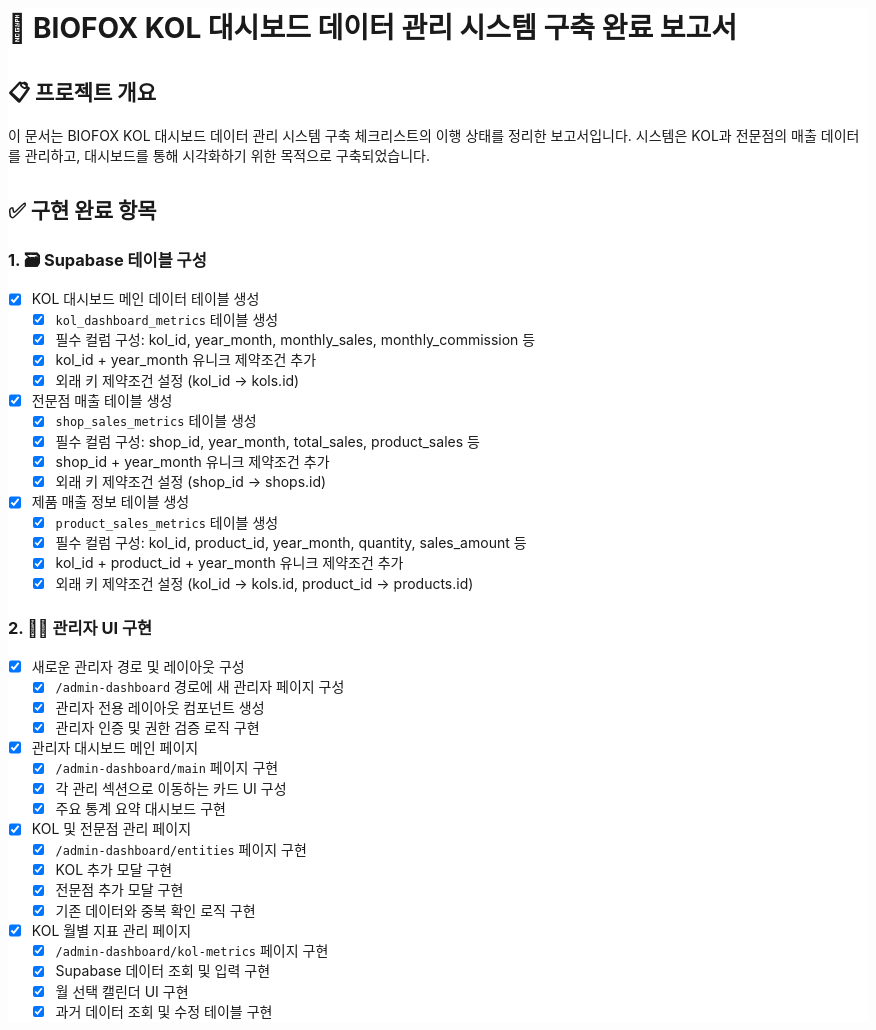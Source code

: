 # 🌟 BIOFOX KOL 대시보드 데이터 관리 시스템 구축 완료 보고서

## 📋 프로젝트 개요
이 문서는 BIOFOX KOL 대시보드 데이터 관리 시스템 구축 체크리스트의 이행 상태를 정리한 보고서입니다. 시스템은 KOL과 전문점의 매출 데이터를 관리하고, 대시보드를 통해 시각화하기 위한 목적으로 구축되었습니다.

## ✅ 구현 완료 항목

### 1. 🗃️ Supabase 테이블 구성

- [x] KOL 대시보드 메인 데이터 테이블 생성
  - [x] `kol_dashboard_metrics` 테이블 생성
  - [x] 필수 컬럼 구성: kol_id, year_month, monthly_sales, monthly_commission 등
  - [x] kol_id + year_month 유니크 제약조건 추가
  - [x] 외래 키 제약조건 설정 (kol_id → kols.id)

- [x] 전문점 매출 테이블 생성
  - [x] `shop_sales_metrics` 테이블 생성
  - [x] 필수 컬럼 구성: shop_id, year_month, total_sales, product_sales 등
  - [x] shop_id + year_month 유니크 제약조건 추가
  - [x] 외래 키 제약조건 설정 (shop_id → shops.id)

- [x] 제품 매출 정보 테이블 생성
  - [x] `product_sales_metrics` 테이블 생성
  - [x] 필수 컬럼 구성: kol_id, product_id, year_month, quantity, sales_amount 등
  - [x] kol_id + product_id + year_month 유니크 제약조건 추가
  - [x] 외래 키 제약조건 설정 (kol_id → kols.id, product_id → products.id)

### 2. 👨‍💼 관리자 UI 구현

- [x] 새로운 관리자 경로 및 레이아웃 구성
  - [x] `/admin-dashboard` 경로에 새 관리자 페이지 구성
  - [x] 관리자 전용 레이아웃 컴포넌트 생성
  - [x] 관리자 인증 및 권한 검증 로직 구현

- [x] 관리자 대시보드 메인 페이지
  - [x] `/admin-dashboard/main` 페이지 구현
  - [x] 각 관리 섹션으로 이동하는 카드 UI 구성
  - [x] 주요 통계 요약 대시보드 구현

- [x] KOL 및 전문점 관리 페이지
  - [x] `/admin-dashboard/entities` 페이지 구현
  - [x] KOL 추가 모달 구현
  - [x] 전문점 추가 모달 구현
  - [x] 기존 데이터와 중복 확인 로직 구현

- [x] KOL 월별 지표 관리 페이지
  - [x] `/admin-dashboard/kol-metrics` 페이지 구현
  - [x] Supabase 데이터 조회 및 입력 구현
  - [x] 월 선택 캘린더 UI 구현
  - [x] 과거 데이터 조회 및 수정 테이블 구현
